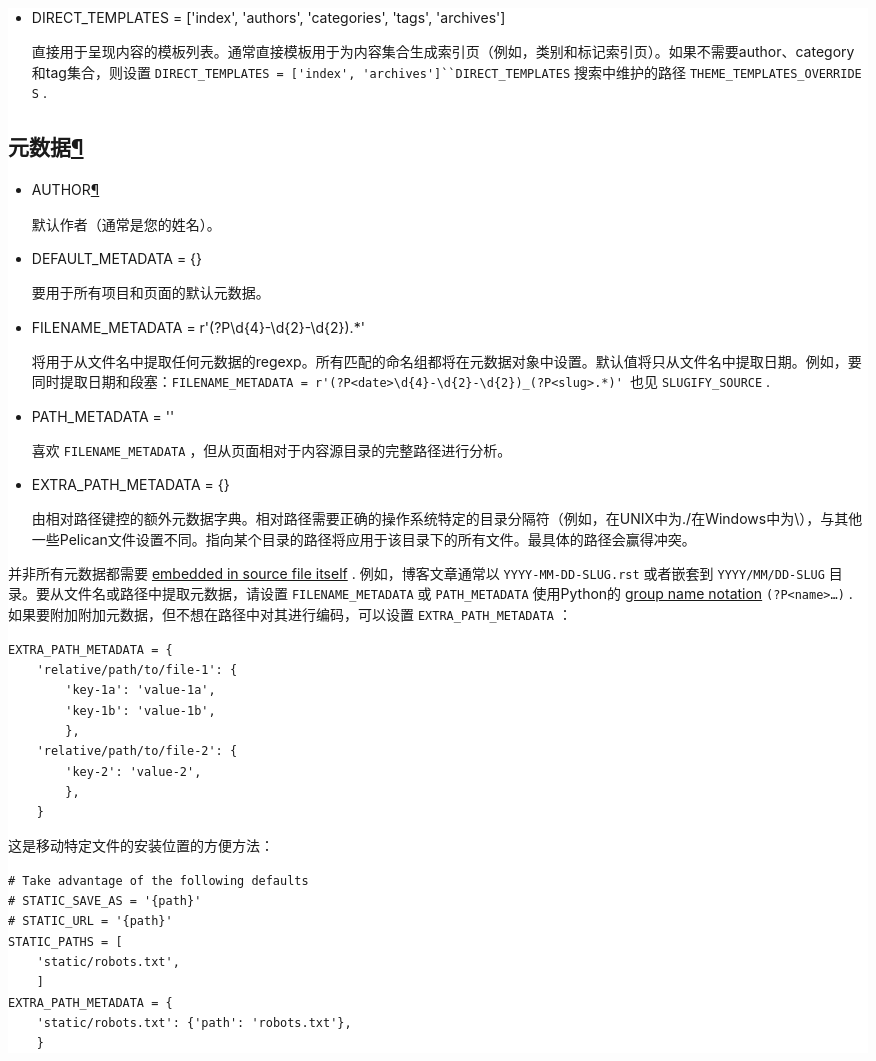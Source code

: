 - DIRECT_TEMPLATES = ['index', 'authors', 'categories', 'tags', 'archives']

  直接用于呈现内容的模板列表。通常直接模板用于为内容集合生成索引页（例如，类别和标记索引页）。如果不需要author、category和tag集合，则设置 `DIRECT_TEMPLATES = ['index', 'archives']``DIRECT_TEMPLATES` 搜索中维护的路径 `THEME_TEMPLATES_OVERRIDES` .

## 元数据[¶](https://www.osgeo.cn/pelican/settings.html#metadata)

- AUTHOR[¶](https://www.osgeo.cn/pelican/settings.html#AUTHOR)

  默认作者（通常是您的姓名）。

- DEFAULT_METADATA = {}

  要用于所有项目和页面的默认元数据。

- FILENAME_METADATA = r'(?P<date>\\d{4}-\\d{2}-\\d{2}).*'

  将用于从文件名中提取任何元数据的regexp。所有匹配的命名组都将在元数据对象中设置。默认值将只从文件名中提取日期。例如，要同时提取日期和段塞：`FILENAME_METADATA = r'(?P<date>\d{4}-\d{2}-\d{2})_(?P<slug>.*)' `也见 `SLUGIFY_SOURCE` .

- PATH_METADATA = ''

  喜欢 `FILENAME_METADATA` ，但从页面相对于内容源目录的完整路径进行分析。

- EXTRA_PATH_METADATA = {}

  由相对路径键控的额外元数据字典。相对路径需要正确的操作系统特定的目录分隔符（例如，在UNIX中为./在Windows中为\），与其他一些Pelican文件设置不同。指向某个目录的路径将应用于该目录下的所有文件。最具体的路径会赢得冲突。

并非所有元数据都需要 [embedded in source file itself](https://www.osgeo.cn/pelican/content.html#internal-metadata) . 例如，博客文章通常以 `YYYY-MM-DD-SLUG.rst` 或者嵌套到 `YYYY/MM/DD-SLUG` 目录。要从文件名或路径中提取元数据，请设置 `FILENAME_METADATA` 或 `PATH_METADATA` 使用Python的 [group name notation](https://docs.python.org/3/library/re.html#regular-expression-syntax) `(?P<name>…)` . 如果要附加附加元数据，但不想在路径中对其进行编码，可以设置 `EXTRA_PATH_METADATA` ：

```
EXTRA_PATH_METADATA = {
    'relative/path/to/file-1': {
        'key-1a': 'value-1a',
        'key-1b': 'value-1b',
        },
    'relative/path/to/file-2': {
        'key-2': 'value-2',
        },
    }
```

这是移动特定文件的安装位置的方便方法：

```
# Take advantage of the following defaults
# STATIC_SAVE_AS = '{path}'
# STATIC_URL = '{path}'
STATIC_PATHS = [
    'static/robots.txt',
    ]
EXTRA_PATH_METADATA = {
    'static/robots.txt': {'path': 'robots.txt'},
    }
```
